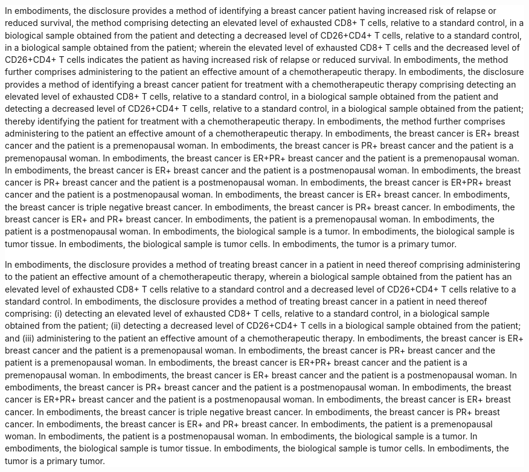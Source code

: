 In embodiments, the disclosure provides a method of identifying a breast cancer patient having increased risk of relapse or reduced survival, the method comprising detecting an elevated level of exhausted CD8+ T cells, relative to a standard control, in a biological sample obtained from the patient and detecting a decreased level of CD26+CD4+ T cells, relative to a standard control, in a biological sample obtained from the patient; wherein the elevated level of exhausted CD8+ T cells and the decreased level of CD26+CD4+ T cells indicates the patient as having increased risk of relapse or reduced survival. In embodiments, the method further comprises administering to the patient an effective amount of a chemotherapeutic therapy. In embodiments, the disclosure provides a method of identifying a breast cancer patient for treatment with a chemotherapeutic therapy comprising detecting an elevated level of exhausted CD8+ T cells, relative to a standard control, in a biological sample obtained from the patient and detecting a decreased level of CD26+CD4+ T cells, relative to a standard control, in a biological sample obtained from the patient; thereby identifying the patient for treatment with a chemotherapeutic therapy. In embodiments, the method further comprises administering to the patient an effective amount of a chemotherapeutic therapy. In embodiments, the breast cancer is ER+ breast cancer and the patient is a premenopausal woman. In embodiments, the breast cancer is PR+ breast cancer and the patient is a premenopausal woman. In embodiments, the breast cancer is ER+PR+ breast cancer and the patient is a premenopausal woman. In embodiments, the breast cancer is ER+ breast cancer and the patient is a postmenopausal woman. In embodiments, the breast cancer is PR+ breast cancer and the patient is a postmenopausal woman. In embodiments, the breast cancer is ER+PR+ breast cancer and the patient is a postmenopausal woman. In embodiments, the breast cancer is ER+ breast cancer. In embodiments, the breast cancer is triple negative breast cancer. In embodiments, the breast cancer is PR+ breast cancer. In embodiments, the breast cancer is ER+ and PR+ breast cancer. In embodiments, the patient is a premenopausal woman. In embodiments, the patient is a postmenopausal woman. In embodiments, the biological sample is a tumor. In embodiments, the biological sample is tumor tissue. In embodiments, the biological sample is tumor cells. In embodiments, the tumor is a primary tumor.

In embodiments, the disclosure provides a method of treating breast cancer in a patient in need thereof comprising administering to the patient an effective amount of a chemotherapeutic therapy, wherein a biological sample obtained from the patient has an elevated level of exhausted CD8+ T cells relative to a standard control and a decreased level of CD26+CD4+ T cells relative to a standard control. In embodiments, the disclosure provides a method of treating breast cancer in a patient in need thereof comprising: (i) detecting an elevated level of exhausted CD8+ T cells, relative to a standard control, in a biological sample obtained from the patient; (ii) detecting a decreased level of CD26+CD4+ T cells in a biological sample obtained from the patient; and (iii) administering to the patient an effective amount of a chemotherapeutic therapy. In embodiments, the breast cancer is ER+ breast cancer and the patient is a premenopausal woman. In embodiments, the breast cancer is PR+ breast cancer and the patient is a premenopausal woman. In embodiments, the breast cancer is ER+PR+ breast cancer and the patient is a premenopausal woman. In embodiments, the breast cancer is ER+ breast cancer and the patient is a postmenopausal woman. In embodiments, the breast cancer is PR+ breast cancer and the patient is a postmenopausal woman. In embodiments, the breast cancer is ER+PR+ breast cancer and the patient is a postmenopausal woman. In embodiments, the breast cancer is ER+ breast cancer. In embodiments, the breast cancer is triple negative breast cancer. In embodiments, the breast cancer is PR+ breast cancer. In embodiments, the breast cancer is ER+ and PR+ breast cancer. In embodiments, the patient is a premenopausal woman. In embodiments, the patient is a postmenopausal woman. In embodiments, the biological sample is a tumor. In embodiments, the biological sample is tumor tissue. In embodiments, the biological sample is tumor cells. In embodiments, the tumor is a primary tumor.
